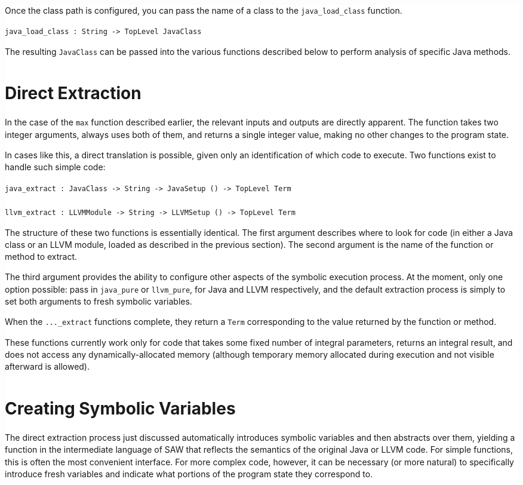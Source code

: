 Once the class path is configured, you can pass the name of a class to
the `java_load_class` function.

~~~~
java_load_class : String -> TopLevel JavaClass
~~~~

The resulting `JavaClass` can be passed into the various functions
described below to perform analysis of specific Java methods.

# Direct Extraction

In the case of the `max` function described earlier, the relevant inputs
and outputs are directly apparent. The function takes two integer
arguments, always uses both of them, and returns a single integer value,
making no other changes to the program state.

In cases like this, a direct translation is possible, given only an
identification of which code to execute. Two functions exist to handle
such simple code:

~~~~
java_extract : JavaClass -> String -> JavaSetup () -> TopLevel Term

llvm_extract : LLVMModule -> String -> LLVMSetup () -> TopLevel Term
~~~~

The structure of these two functions is essentially identical. The first
argument describes where to look for code (in either a Java class or an
LLVM module, loaded as described in the previous section). The second
argument is the name of the function or method to extract.

The third argument provides the ability to configure other aspects of
the symbolic execution process. At the moment, only one option possible:
pass in `java_pure` or `llvm_pure`, for Java and LLVM respectively, and
the default extraction process is simply to set both arguments to fresh
symbolic variables.

When the `..._extract` functions complete, they return a `Term`
corresponding to the value returned by the function or method.

These functions currently work only for code that takes some fixed
number of integral parameters, returns an integral result, and does not
access any dynamically-allocated memory (although temporary memory
allocated during execution and not visible afterward is allowed).

# Creating Symbolic Variables

The direct extraction process just discussed automatically introduces
symbolic variables and then abstracts over them, yielding a function in
the intermediate language of SAW that reflects the semantics of the
original Java or LLVM code. For simple functions, this is often the most
convenient interface. For more complex code, however, it can be
necessary (or more natural) to specifically introduce fresh variables
and indicate what portions of the program state they correspond to.
